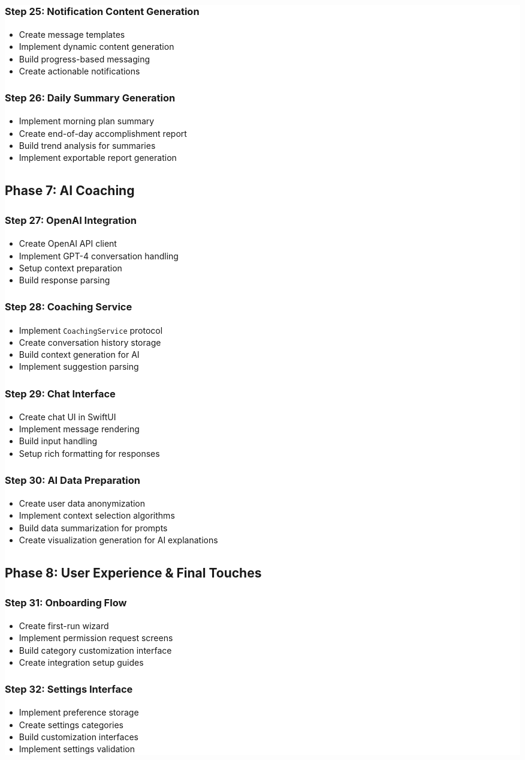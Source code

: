 ### Step 25: Notification Content Generation
- Create message templates
- Implement dynamic content generation
- Build progress-based messaging
- Create actionable notifications

### Step 26: Daily Summary Generation
- Implement morning plan summary
- Create end-of-day accomplishment report
- Build trend analysis for summaries
- Implement exportable report generation

## Phase 7: AI Coaching

### Step 27: OpenAI Integration
- Create OpenAI API client
- Implement GPT-4 conversation handling
- Setup context preparation
- Build response parsing

### Step 28: Coaching Service
- Implement `CoachingService` protocol
- Create conversation history storage
- Build context generation for AI
- Implement suggestion parsing

### Step 29: Chat Interface
- Create chat UI in SwiftUI
- Implement message rendering
- Build input handling
- Setup rich formatting for responses

### Step 30: AI Data Preparation
- Create user data anonymization
- Implement context selection algorithms
- Build data summarization for prompts
- Create visualization generation for AI explanations

## Phase 8: User Experience & Final Touches

### Step 31: Onboarding Flow
- Create first-run wizard
- Implement permission request screens
- Build category customization interface
- Create integration setup guides

### Step 32: Settings Interface
- Implement preference storage
- Create settings categories
- Build customization interfaces
- Implement settings validation
